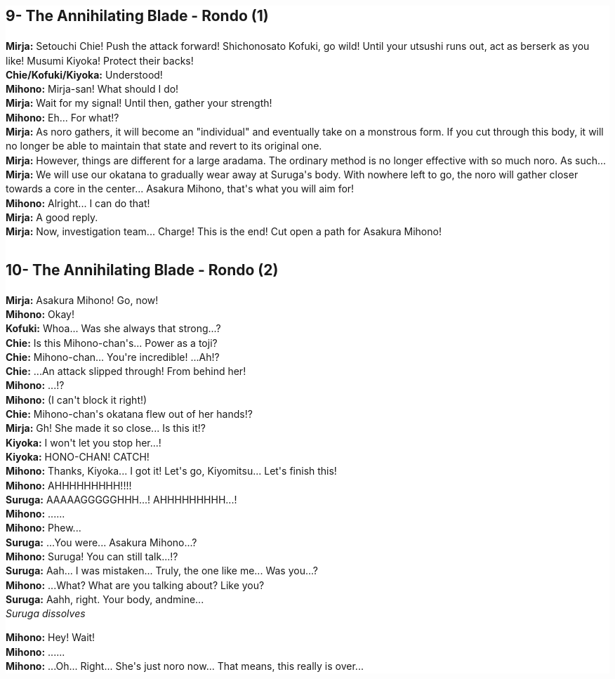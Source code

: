 ## 9- The Annihilating Blade - Rondo (1\)
**Mirja:** Setouchi Chie\! Push the attack forward\! Shichonosato Kofuki, go wild\! Until your utsushi runs out, act as berserk as you like\! Musumi Kiyoka\! Protect their backs\!  
**Chie/Kofuki/Kiyoka:** Understood\!  
**Mihono:** Mirja-san\! What should I do\!  
**Mirja:** Wait for my signal\! Until then, gather your strength\!  
**Mihono:** Eh\.\.\. For what\!\?  
**Mirja:** As noro gathers, it will become an \"individual\" and eventually take on a monstrous form\. If you cut through this body, it will no longer be able to maintain that state and revert to its original one\.  
**Mirja:** However, things are different for a large aradama\. The ordinary method is no longer effective with so much noro\. As such\.\.\.  
**Mirja:** We will use our okatana to gradually wear away at Suruga's body\. With nowhere left to go, the noro will gather closer towards a core in the center\.\.\. Asakura Mihono, that's what you will aim for\!  
**Mihono:** Alright\.\.\. I can do that\!  
**Mirja:** A good reply\.  
**Mirja:** Now, investigation team\.\.\. Charge\! This is the end\! Cut open a path for Asakura Mihono\!  

## 10- The Annihilating Blade - Rondo (2\)
**Mirja:** Asakura Mihono\! Go, now\!  
**Mihono:** Okay\!  
**Kofuki:** Whoa\.\.\. Was she always that strong\.\.\.\?  
**Chie:** Is this Mihono-chan's\.\.\. Power as a toji\?  
**Chie:** Mihono-chan\.\.\. You're incredible\! \.\.\.Ah\!\?  
**Chie:** \.\.\.An attack slipped through\! From behind her\!  
**Mihono:** \.\.\.\!\?  
**Mihono:** (I can't block it right\!\)  
**Chie:** Mihono-chan's okatana flew out of her hands\!\?  
**Mirja:** Gh\! She made it so close\.\.\. Is this it\!\?  
**Kiyoka:** I won't let you stop her\.\.\.\!  
**Kiyoka:** HONO-CHAN\! CATCH\!  
**Mihono:** Thanks, Kiyoka\.\.\. I got it\! Let's go, Kiyomitsu\.\.\. Let's finish this\!  
**Mihono:** AHHHHHHHHH\!\!\!\!  
**Suruga:** AAAAAGGGGGHHH\.\.\.\! AHHHHHHHHH\.\.\.\!  
**Mihono:** \.\.\.\.\.\.  
**Mihono:** Phew\.\.\.  
**Suruga:** \.\.\.You were\.\.\. Asakura Mihono\.\.\.\?  
**Mihono:** Suruga\! You can still talk\.\.\.\!\?  
**Suruga:** Aah\.\.\. I was mistaken\.\.\. Truly, the one like me\.\.\. Was you\.\.\.\?  
**Mihono:** \.\.\.What\? What are you talking about\? Like you\?  
**Suruga:** Aahh, right\. Your body, andmine\.\.\.  
*Suruga dissolves*

  
**Mihono:** Hey\! Wait\!  
**Mihono:** \.\.\.\.\.\.  
**Mihono:** \.\.\.Oh\.\.\. Right\.\.\. She's just noro now\.\.\. That means, this really is over\.\.\.  
